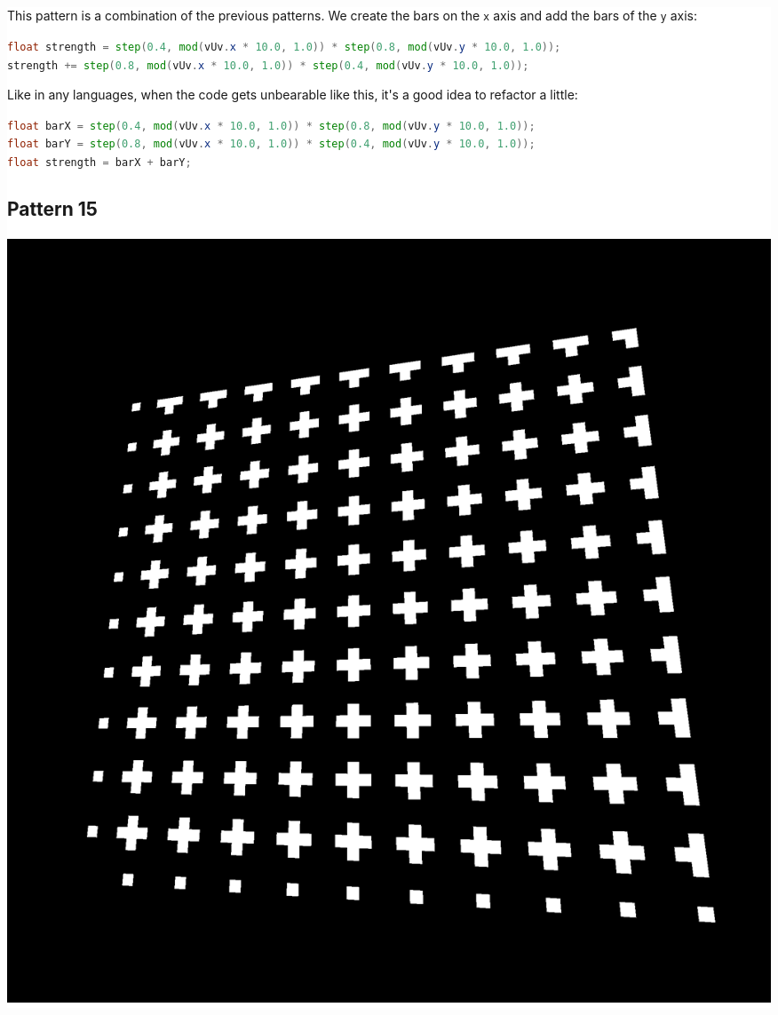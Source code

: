 This pattern is a combination of the previous patterns. We create the bars on the `x` axis and add the bars of the `y` axis:

```glsl
float strength = step(0.4, mod(vUv.x * 10.0, 1.0)) * step(0.8, mod(vUv.y * 10.0, 1.0));
strength += step(0.8, mod(vUv.x * 10.0, 1.0)) * step(0.4, mod(vUv.y * 10.0, 1.0));
```

Like in any languages, when the code gets unbearable like this, it's a good idea to refactor a little:

```glsl
float barX = step(0.4, mod(vUv.x * 10.0, 1.0)) * step(0.8, mod(vUv.y * 10.0, 1.0));
float barY = step(0.8, mod(vUv.x * 10.0, 1.0)) * step(0.4, mod(vUv.y * 10.0, 1.0));
float strength = barX + barY;
```

## Pattern 15

![base-15](./files/base-15.png)
